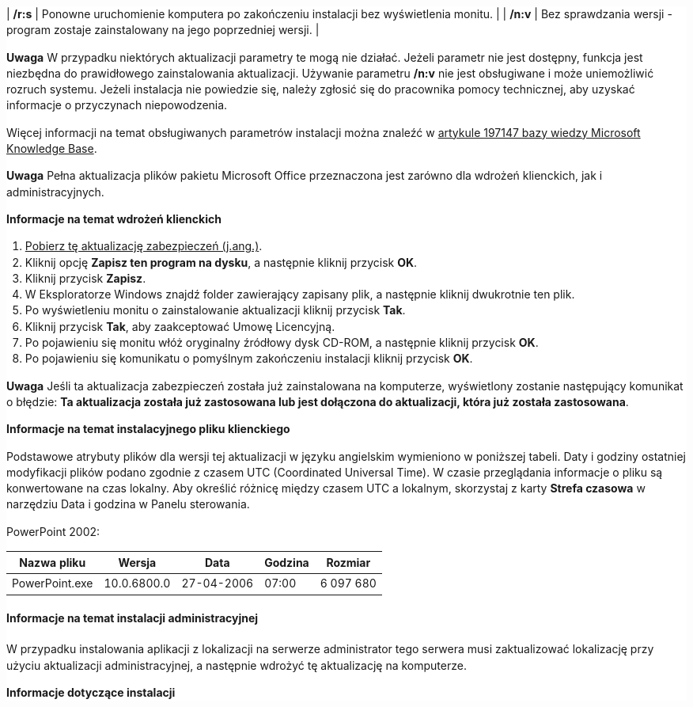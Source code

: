 | **/r:s**       | Ponowne uruchomienie komputera po zakończeniu instalacji bez wyświetlenia monitu.                                                                   |
| **/n:v**       | Bez sprawdzania wersji - program zostaje zainstalowany na jego poprzedniej wersji.                                                                  |  

**Uwaga** W przypadku niektórych aktualizacji parametry te mogą nie działać. Jeżeli parametr nie jest dostępny, funkcja jest niezbędna do prawidłowego zainstalowania aktualizacji. Używanie parametru **/n:v** nie jest obsługiwane i może uniemożliwić rozruch systemu. Jeżeli instalacja nie powiedzie się, należy zgłosić się do pracownika pomocy technicznej, aby uzyskać informacje o przyczynach niepowodzenia.

Więcej informacji na temat obsługiwanych parametrów instalacji można znaleźć w [artykule 197147 bazy wiedzy Microsoft Knowledge Base](http://support.microsoft.com/kb/197147).  

**Uwaga** Pełna aktualizacja plików pakietu Microsoft Office przeznaczona jest zarówno dla wdrożeń klienckich, jak i administracyjnych.

**Informacje na temat wdrożeń klienckich**

1.  [Pobierz tę aktualizację zabezpieczeń (j.ang.)](http://download.microsoft.com/download/d/0/9/d0933324-aabb-4caf-a433-5f42ababfdf5/officexp-kb916519-fullfile-enu.exe).
2.  Kliknij opcję **Zapisz ten program na dysku**, a następnie kliknij przycisk **OK**.
3.  Kliknij przycisk **Zapisz**.
4.  W Eksploratorze Windows znajdź folder zawierający zapisany plik, a następnie kliknij dwukrotnie ten plik.
5.  Po wyświetleniu monitu o zainstalowanie aktualizacji kliknij przycisk **Tak**.
6.  Kliknij przycisk **Tak**, aby zaakceptować Umowę Licencyjną.
7.  Po pojawieniu się monitu włóż oryginalny źródłowy dysk CD-ROM, a następnie kliknij przycisk **OK**.
8.  Po pojawieniu się komunikatu o pomyślnym zakończeniu instalacji kliknij przycisk **OK**.  

**Uwaga** Jeśli ta aktualizacja zabezpieczeń została już zainstalowana na komputerze, wyświetlony zostanie następujący komunikat o błędzie: **Ta aktualizacja została już zastosowana lub jest dołączona do aktualizacji, która już została zastosowana**.

**Informacje na temat instalacyjnego pliku klienckiego**

Podstawowe atrybuty plików dla wersji tej aktualizacji w języku angielskim wymieniono w poniższej tabeli. Daty i godziny ostatniej modyfikacji plików podano zgodnie z czasem UTC (Coordinated Universal Time). W czasie przeglądania informacje o pliku są konwertowane na czas lokalny. Aby określić różnicę między czasem UTC a lokalnym, skorzystaj z karty **Strefa czasowa** w narzędziu Data i godzina w Panelu sterowania.

PowerPoint 2002:

| Nazwa pliku    | Wersja      | Data       | Godzina | Rozmiar   |
|----------------|-------------|------------|---------|-----------|
| PowerPoint.exe | 10.0.6800.0 | 27-04-2006 | 07:00   | 6 097 680 |

#### Informacje na temat instalacji administracyjnej

W przypadku instalowania aplikacji z lokalizacji na serwerze administrator tego serwera musi zaktualizować lokalizację przy użyciu aktualizacji administracyjnej, a następnie wdrożyć tę aktualizację na komputerze.

**Informacje dotyczące instalacji**
